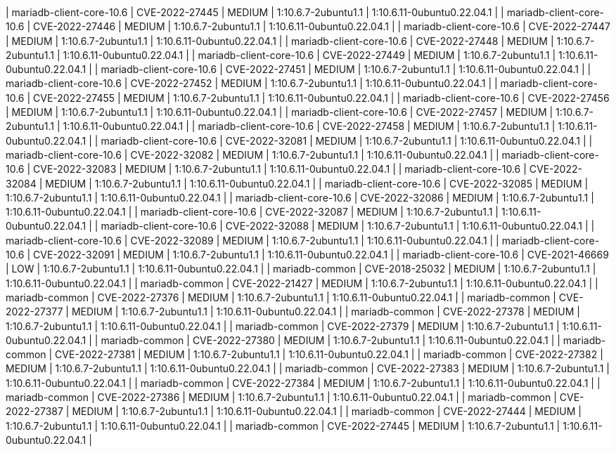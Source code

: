 | mariadb-client-core-10.6         |    CVE-2022-27445   |   MEDIUM  |  1:10.6.7-2ubuntu1.1 | 1:10.6.11-0ubuntu0.22.04.1 |
| mariadb-client-core-10.6         |    CVE-2022-27446   |   MEDIUM  |  1:10.6.7-2ubuntu1.1 | 1:10.6.11-0ubuntu0.22.04.1 |
| mariadb-client-core-10.6         |    CVE-2022-27447   |   MEDIUM  |  1:10.6.7-2ubuntu1.1 | 1:10.6.11-0ubuntu0.22.04.1 |
| mariadb-client-core-10.6         |    CVE-2022-27448   |   MEDIUM  |  1:10.6.7-2ubuntu1.1 | 1:10.6.11-0ubuntu0.22.04.1 |
| mariadb-client-core-10.6         |    CVE-2022-27449   |   MEDIUM  |  1:10.6.7-2ubuntu1.1 | 1:10.6.11-0ubuntu0.22.04.1 |
| mariadb-client-core-10.6         |    CVE-2022-27451   |   MEDIUM  |  1:10.6.7-2ubuntu1.1 | 1:10.6.11-0ubuntu0.22.04.1 |
| mariadb-client-core-10.6         |    CVE-2022-27452   |   MEDIUM  |  1:10.6.7-2ubuntu1.1 | 1:10.6.11-0ubuntu0.22.04.1 |
| mariadb-client-core-10.6         |    CVE-2022-27455   |   MEDIUM  |  1:10.6.7-2ubuntu1.1 | 1:10.6.11-0ubuntu0.22.04.1 |
| mariadb-client-core-10.6         |    CVE-2022-27456   |   MEDIUM  |  1:10.6.7-2ubuntu1.1 | 1:10.6.11-0ubuntu0.22.04.1 |
| mariadb-client-core-10.6         |    CVE-2022-27457   |   MEDIUM  |  1:10.6.7-2ubuntu1.1 | 1:10.6.11-0ubuntu0.22.04.1 |
| mariadb-client-core-10.6         |    CVE-2022-27458   |   MEDIUM  |  1:10.6.7-2ubuntu1.1 | 1:10.6.11-0ubuntu0.22.04.1 |
| mariadb-client-core-10.6         |    CVE-2022-32081   |   MEDIUM  |  1:10.6.7-2ubuntu1.1 | 1:10.6.11-0ubuntu0.22.04.1 |
| mariadb-client-core-10.6         |    CVE-2022-32082   |   MEDIUM  |  1:10.6.7-2ubuntu1.1 | 1:10.6.11-0ubuntu0.22.04.1 |
| mariadb-client-core-10.6         |    CVE-2022-32083   |   MEDIUM  |  1:10.6.7-2ubuntu1.1 | 1:10.6.11-0ubuntu0.22.04.1 |
| mariadb-client-core-10.6         |    CVE-2022-32084   |   MEDIUM  |  1:10.6.7-2ubuntu1.1 | 1:10.6.11-0ubuntu0.22.04.1 |
| mariadb-client-core-10.6         |    CVE-2022-32085   |   MEDIUM  |  1:10.6.7-2ubuntu1.1 | 1:10.6.11-0ubuntu0.22.04.1 |
| mariadb-client-core-10.6         |    CVE-2022-32086   |   MEDIUM  |  1:10.6.7-2ubuntu1.1 | 1:10.6.11-0ubuntu0.22.04.1 |
| mariadb-client-core-10.6         |    CVE-2022-32087   |   MEDIUM  |  1:10.6.7-2ubuntu1.1 | 1:10.6.11-0ubuntu0.22.04.1 |
| mariadb-client-core-10.6         |    CVE-2022-32088   |   MEDIUM  |  1:10.6.7-2ubuntu1.1 | 1:10.6.11-0ubuntu0.22.04.1 |
| mariadb-client-core-10.6         |    CVE-2022-32089   |   MEDIUM  |  1:10.6.7-2ubuntu1.1 | 1:10.6.11-0ubuntu0.22.04.1 |
| mariadb-client-core-10.6         |    CVE-2022-32091   |   MEDIUM  |  1:10.6.7-2ubuntu1.1 | 1:10.6.11-0ubuntu0.22.04.1 |
| mariadb-client-core-10.6         |    CVE-2021-46669   |   LOW  |  1:10.6.7-2ubuntu1.1 | 1:10.6.11-0ubuntu0.22.04.1 |
| mariadb-common         |    CVE-2018-25032   |   MEDIUM  |  1:10.6.7-2ubuntu1.1 | 1:10.6.11-0ubuntu0.22.04.1 |
| mariadb-common         |    CVE-2022-21427   |   MEDIUM  |  1:10.6.7-2ubuntu1.1 | 1:10.6.11-0ubuntu0.22.04.1 |
| mariadb-common         |    CVE-2022-27376   |   MEDIUM  |  1:10.6.7-2ubuntu1.1 | 1:10.6.11-0ubuntu0.22.04.1 |
| mariadb-common         |    CVE-2022-27377   |   MEDIUM  |  1:10.6.7-2ubuntu1.1 | 1:10.6.11-0ubuntu0.22.04.1 |
| mariadb-common         |    CVE-2022-27378   |   MEDIUM  |  1:10.6.7-2ubuntu1.1 | 1:10.6.11-0ubuntu0.22.04.1 |
| mariadb-common         |    CVE-2022-27379   |   MEDIUM  |  1:10.6.7-2ubuntu1.1 | 1:10.6.11-0ubuntu0.22.04.1 |
| mariadb-common         |    CVE-2022-27380   |   MEDIUM  |  1:10.6.7-2ubuntu1.1 | 1:10.6.11-0ubuntu0.22.04.1 |
| mariadb-common         |    CVE-2022-27381   |   MEDIUM  |  1:10.6.7-2ubuntu1.1 | 1:10.6.11-0ubuntu0.22.04.1 |
| mariadb-common         |    CVE-2022-27382   |   MEDIUM  |  1:10.6.7-2ubuntu1.1 | 1:10.6.11-0ubuntu0.22.04.1 |
| mariadb-common         |    CVE-2022-27383   |   MEDIUM  |  1:10.6.7-2ubuntu1.1 | 1:10.6.11-0ubuntu0.22.04.1 |
| mariadb-common         |    CVE-2022-27384   |   MEDIUM  |  1:10.6.7-2ubuntu1.1 | 1:10.6.11-0ubuntu0.22.04.1 |
| mariadb-common         |    CVE-2022-27386   |   MEDIUM  |  1:10.6.7-2ubuntu1.1 | 1:10.6.11-0ubuntu0.22.04.1 |
| mariadb-common         |    CVE-2022-27387   |   MEDIUM  |  1:10.6.7-2ubuntu1.1 | 1:10.6.11-0ubuntu0.22.04.1 |
| mariadb-common         |    CVE-2022-27444   |   MEDIUM  |  1:10.6.7-2ubuntu1.1 | 1:10.6.11-0ubuntu0.22.04.1 |
| mariadb-common         |    CVE-2022-27445   |   MEDIUM  |  1:10.6.7-2ubuntu1.1 | 1:10.6.11-0ubuntu0.22.04.1 |